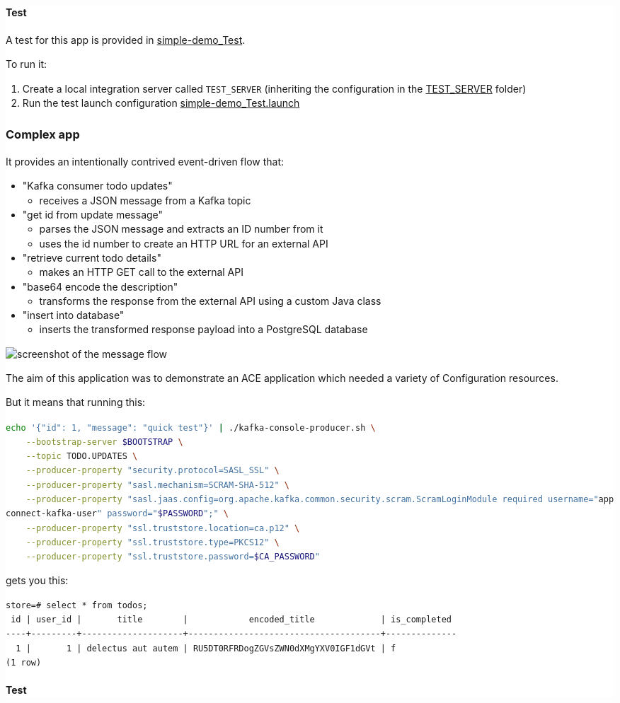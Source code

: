 #### Test

A test for this app is provided in [simple-demo_Test](./ace-projects/simple-demo_Test/).

To run it:
1. Create a local integration server called `TEST_SERVER` (inheriting the configuration in the [TEST_SERVER](./ace-projects/TEST_SERVER/) folder)
2. Run the test launch configuration [simple-demo_Test.launch](./ace-projects/simple-demo_Test/simple-demo_Test.launch)

### Complex app

It provides an intentionally contrived event-driven flow that:
- "Kafka consumer todo updates"
    - receives a JSON message from a Kafka topic
- "get id from update message"
    - parses the JSON message and extracts an ID number from it
    - uses the id number to create an HTTP URL for an external API
- "retrieve current todo details"
    - makes an HTTP GET call to the external API
- "base64 encode the description"
    - transforms the response from the external API using a custom Java class
- "insert into database"
    - inserts the transformed response payload into a PostgreSQL database

![screenshot of the message flow](./demo-pre-reqs/images/sample_message_flow.png)

The aim of this application was to demonstrate an ACE application which needed a variety of Configuration resources.

But it means that running this:
```sh
echo '{"id": 1, "message": "quick test"}' | ./kafka-console-producer.sh \
    --bootstrap-server $BOOTSTRAP \
    --topic TODO.UPDATES \
    --producer-property "security.protocol=SASL_SSL" \
    --producer-property "sasl.mechanism=SCRAM-SHA-512" \
    --producer-property "sasl.jaas.config=org.apache.kafka.common.security.scram.ScramLoginModule required username="appconnect-kafka-user" password="$PASSWORD";" \
    --producer-property "ssl.truststore.location=ca.p12" \
    --producer-property "ssl.truststore.type=PKCS12" \
    --producer-property "ssl.truststore.password=$CA_PASSWORD"
```

gets you this:
```
store=# select * from todos;
 id | user_id |       title        |            encoded_title             | is_completed
----+---------+--------------------+--------------------------------------+--------------
  1 |       1 | delectus aut autem | RU5DT0RFRDogZGVsZWN0dXMgYXV0IGF1dGVt | f
(1 row)
```

#### Test
